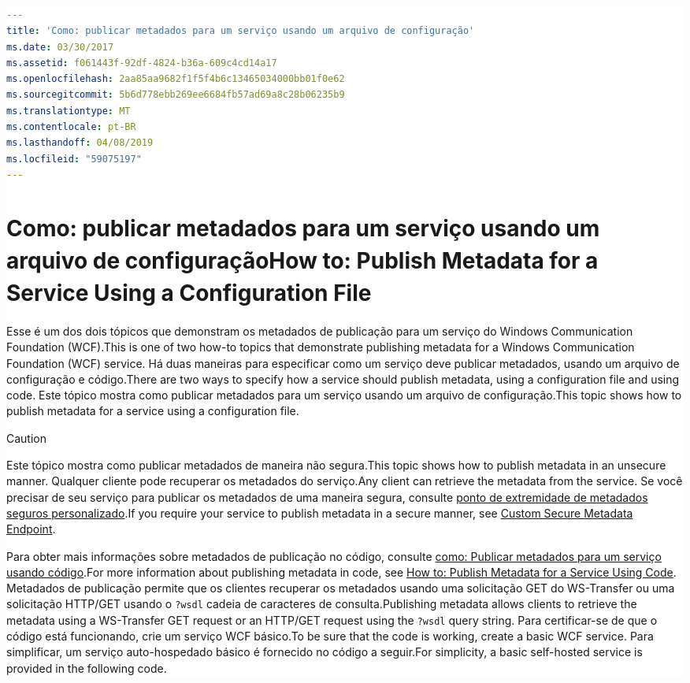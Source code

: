 ```yaml
---
title: 'Como: publicar metadados para um serviço usando um arquivo de configuração'
ms.date: 03/30/2017
ms.assetid: f061443f-92df-4824-b36a-609c4cd14a17
ms.openlocfilehash: 2aa85aa9682f1f5f4b6c13465034000bb01f0e62
ms.sourcegitcommit: 5b6d778ebb269ee6684fb57ad69a8c28b06235b9
ms.translationtype: MT
ms.contentlocale: pt-BR
ms.lasthandoff: 04/08/2019
ms.locfileid: "59075197"
---
```

# <a name="how-to-publish-metadata-for-a-service-using-a-configuration-file"></a><span data-ttu-id="87651-102">Como: publicar metadados para um serviço usando um arquivo de configuração</span><span class="sxs-lookup"><span data-stu-id="87651-102">How to: Publish Metadata for a Service Using a Configuration File</span></span>
<span data-ttu-id="87651-103">Esse é um dos dois tópicos que demonstram os metadados de publicação para um serviço do Windows Communication Foundation (WCF).</span><span class="sxs-lookup"><span data-stu-id="87651-103">This is one of two how-to topics that demonstrate publishing metadata for a Windows Communication Foundation (WCF) service.</span></span> <span data-ttu-id="87651-104">Há duas maneiras para especificar como um serviço deve publicar metadados, usando um arquivo de configuração e código.</span><span class="sxs-lookup"><span data-stu-id="87651-104">There are two ways to specify how a service should publish metadata, using a configuration file and using code.</span></span> <span data-ttu-id="87651-105">Este tópico mostra como publicar metadados para um serviço usando um arquivo de configuração.</span><span class="sxs-lookup"><span data-stu-id="87651-105">This topic shows how to publish metadata for a service using a configuration file.</span></span>  
  
> [!CAUTION]
>  <span data-ttu-id="87651-106">Este tópico mostra como publicar metadados de maneira não segura.</span><span class="sxs-lookup"><span data-stu-id="87651-106">This topic shows how to publish metadata in an unsecure manner.</span></span> <span data-ttu-id="87651-107">Qualquer cliente pode recuperar os metadados do serviço.</span><span class="sxs-lookup"><span data-stu-id="87651-107">Any client can retrieve the metadata from the service.</span></span> <span data-ttu-id="87651-108">Se você precisar de seu serviço para publicar os metadados de uma maneira segura, consulte [ponto de extremidade de metadados seguros personalizado](../../../../docs/framework/wcf/samples/custom-secure-metadata-endpoint.md).</span><span class="sxs-lookup"><span data-stu-id="87651-108">If you require your service to publish metadata in a secure manner, see [Custom Secure Metadata Endpoint](../../../../docs/framework/wcf/samples/custom-secure-metadata-endpoint.md).</span></span>  
  
 <span data-ttu-id="87651-109">Para obter mais informações sobre metadados de publicação no código, consulte [como: Publicar metadados para um serviço usando código](../../../../docs/framework/wcf/feature-details/how-to-publish-metadata-for-a-service-using-code.md).</span><span class="sxs-lookup"><span data-stu-id="87651-109">For more information about publishing metadata in code, see [How to: Publish Metadata for a Service Using Code](../../../../docs/framework/wcf/feature-details/how-to-publish-metadata-for-a-service-using-code.md).</span></span> <span data-ttu-id="87651-110">Metadados de publicação permite que os clientes recuperar os metadados usando uma solicitação GET do WS-Transfer ou uma solicitação HTTP/GET usando o `?wsdl` cadeia de caracteres de consulta.</span><span class="sxs-lookup"><span data-stu-id="87651-110">Publishing metadata allows clients to retrieve the metadata using a WS-Transfer GET request or an HTTP/GET request using the `?wsdl` query string.</span></span> <span data-ttu-id="87651-111">Para certificar-se de que o código está funcionando, crie um serviço WCF básico.</span><span class="sxs-lookup"><span data-stu-id="87651-111">To be sure that the code is working, create a basic WCF service.</span></span> <span data-ttu-id="87651-112">Para simplificar, um serviço auto-hospedado básico é fornecido no código a seguir.</span><span class="sxs-lookup"><span data-stu-id="87651-112">For simplicity, a basic self-hosted service is provided in the following code.</span></span>  
  